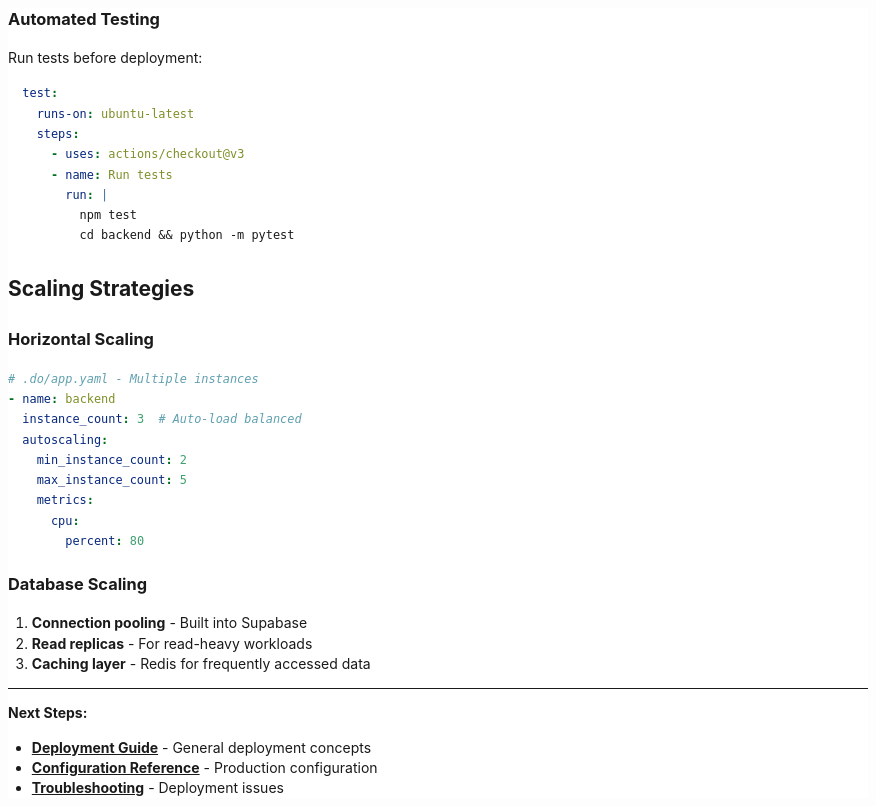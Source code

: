 ### Automated Testing

Run tests before deployment:

```yaml
  test:
    runs-on: ubuntu-latest
    steps:
      - uses: actions/checkout@v3
      - name: Run tests
        run: |
          npm test
          cd backend && python -m pytest
```

## Scaling Strategies

### Horizontal Scaling

```yaml
# .do/app.yaml - Multiple instances
- name: backend
  instance_count: 3  # Auto-load balanced
  autoscaling:
    min_instance_count: 2
    max_instance_count: 5
    metrics:
      cpu:
        percent: 80
```

### Database Scaling

1. **Connection pooling** - Built into Supabase
2. **Read replicas** - For read-heavy workloads
3. **Caching layer** - Redis for frequently accessed data

---

**Next Steps:**
- **[Deployment Guide](deployment-guide.md)** - General deployment concepts
- **[Configuration Reference](../configuration/README.md)** - Production configuration
- **[Troubleshooting](../getting-started/troubleshooting.md)** - Deployment issues 